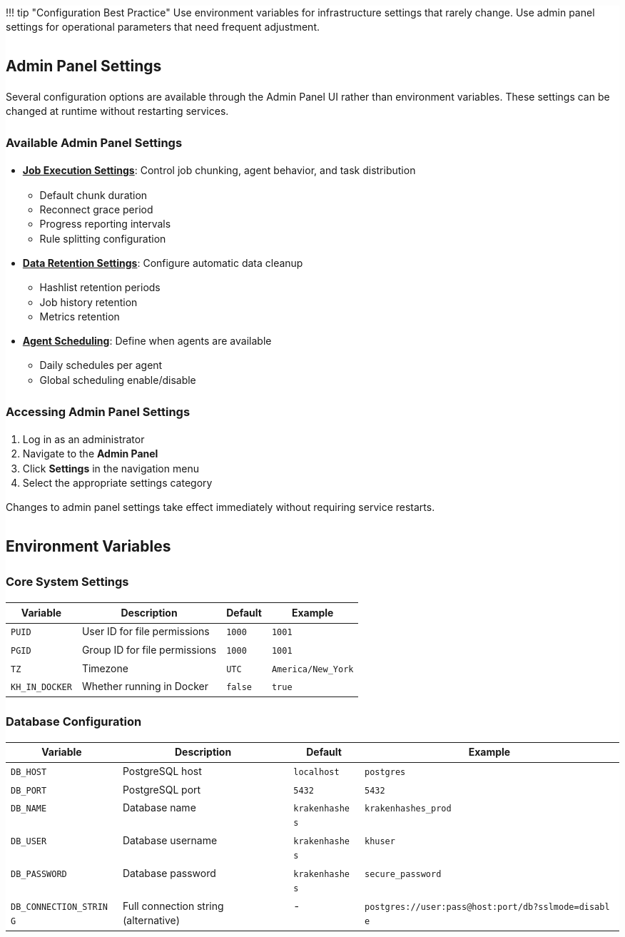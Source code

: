 !!! tip "Configuration Best Practice"
    Use environment variables for infrastructure settings that rarely change.
    Use admin panel settings for operational parameters that need frequent adjustment.

## Admin Panel Settings

Several configuration options are available through the Admin Panel UI rather than environment variables. These settings can be changed at runtime without restarting services.

### Available Admin Panel Settings

- **[Job Execution Settings](../operations/job-settings.md)**: Control job chunking, agent behavior, and task distribution
  - Default chunk duration
  - Reconnect grace period
  - Progress reporting intervals
  - Rule splitting configuration
  
- **[Data Retention Settings](../operations/data-retention.md)**: Configure automatic data cleanup
  - Hashlist retention periods
  - Job history retention
  - Metrics retention

- **[Agent Scheduling](../operations/scheduling.md)**: Define when agents are available
  - Daily schedules per agent
  - Global scheduling enable/disable

### Accessing Admin Panel Settings

1. Log in as an administrator
2. Navigate to the **Admin Panel**
3. Click **Settings** in the navigation menu
4. Select the appropriate settings category

Changes to admin panel settings take effect immediately without requiring service restarts.

## Environment Variables

### Core System Settings

| Variable | Description | Default | Example |
|----------|-------------|---------|---------|
| `PUID` | User ID for file permissions | `1000` | `1001` |
| `PGID` | Group ID for file permissions | `1000` | `1001` |
| `TZ` | Timezone | `UTC` | `America/New_York` |
| `KH_IN_DOCKER` | Whether running in Docker | `false` | `true` |

### Database Configuration

| Variable | Description | Default | Example |
|----------|-------------|---------|---------|
| `DB_HOST` | PostgreSQL host | `localhost` | `postgres` |
| `DB_PORT` | PostgreSQL port | `5432` | `5432` |
| `DB_NAME` | Database name | `krakenhashes` | `krakenhashes_prod` |
| `DB_USER` | Database username | `krakenhashes` | `khuser` |
| `DB_PASSWORD` | Database password | `krakenhashes` | `secure_password` |
| `DB_CONNECTION_STRING` | Full connection string (alternative) | - | `postgres://user:pass@host:port/db?sslmode=disable` |
